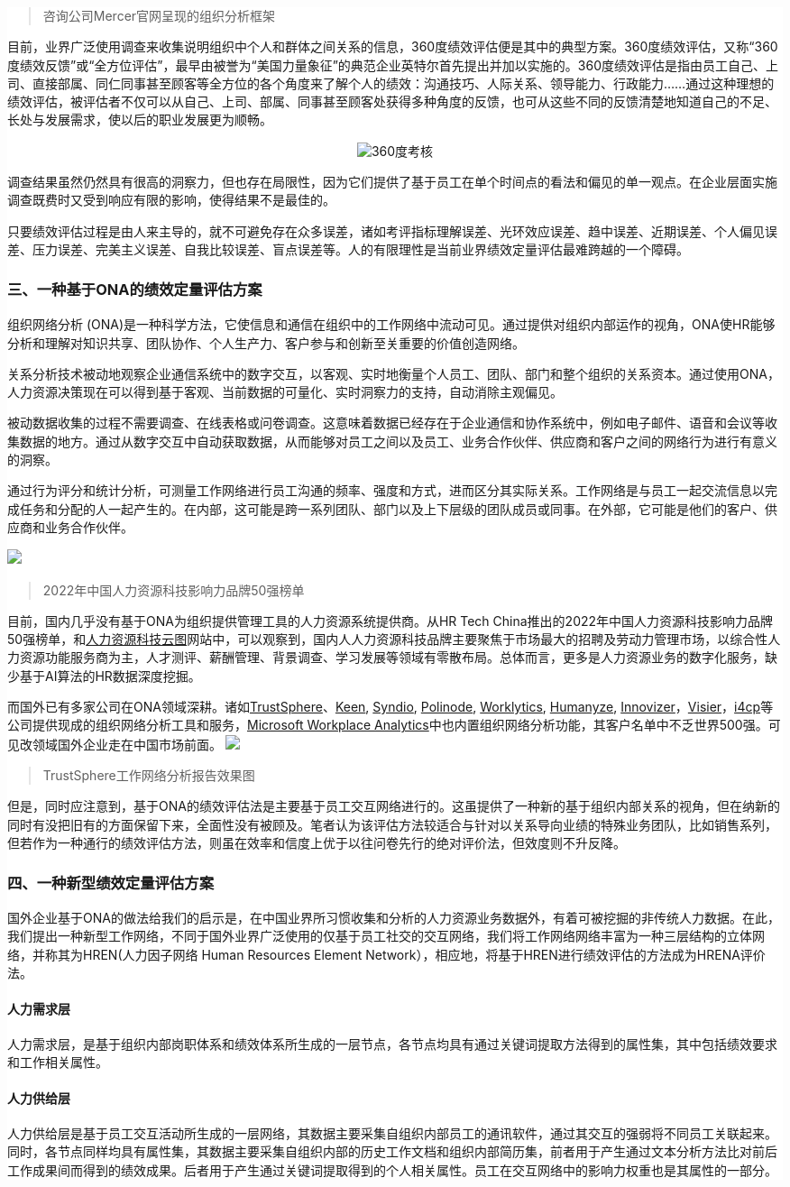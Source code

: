 >咨询公司Mercer官网呈现的组织分析框架

目前，业界广泛使用调查来收集说明组织中个人和群体之间关系的信息，360度绩效评估便是其中的典型方案。360度绩效评估，又称“360度绩效反馈”或“全方位评估”，最早由被誉为“美国力量象征”的典范企业英特尔首先提出并加以实施的。360度绩效评估是指由员工自己、上司、直接部属、同仁同事甚至顾客等全方位的各个角度来了解个人的绩效：沟通技巧、人际关系、领导能力、行政能力……通过这种理想的绩效评估，被评估者不仅可以从自己、上司、部属、同事甚至顾客处获得多种角度的反馈，也可从这些不同的反馈清楚地知道自己的不足、长处与发展需求，使以后的职业发展更为顺畅。

<div align=center>

![360度考核](https://gimg2.baidu.com/image_search/src=http%3A%2F%2Fupload.qing5.com%2F2014%2F0815%2F1408093582548.png&refer=http%3A%2F%2Fupload.qing5.com&app=2002&size=f9999,10000&q=a80&n=0&g=0n&fmt=auto?sec=1650319117&t=129381bc0b686c86fd500806793034b6)
</div>



调查结果虽然仍然具有很高的洞察力，但也存在局限性，因为它们提供了基于员工在单个时间点的看法和偏见的单一观点。在企业层面实施调查既费时又受到响应有限的影响，使得结果不是最佳的。

只要绩效评估过程是由人来主导的，就不可避免存在众多误差，诸如考评指标理解误差、光环效应误差、趋中误差、近期误差、个人偏见误差、压力误差、完美主义误差、自我比较误差、盲点误差等。人的有限理性是当前业界绩效定量评估最难跨越的一个障碍。
### 三、一种基于ONA的绩效定量评估方案
组织网络分析 (ONA)是一种科学方法，它使信息和通信在组织中的工作网络中流动可见。通过提供对组织内部运作的视角，ONA使HR能够分析和理解对知识共享、团队协作、个人生产力、客户参与和创新至关重要的价值创造网络。

关系分析技术被动地观察企业通信系统中的数字交互，以客观、实时地衡量个人员工、团队、部门和整个组织的关系资本。通过使用ONA，人力资源决策现在可以得到基于客观、当前数据的可量化、实时洞察力的支持，自动消除主观偏见。

被动数据收集的过程不需要调查、在线表格或问卷调查。这意味着数据已经存在于企业通信和协作系统中，例如电子邮件、语音和会议等收集数据的地方。通过从数字交互中自动获取数据，从而能够对员工之间以及员工、业务合作伙伴、供应商和客户之间的网络行为进行有意义的洞察。

通过行为评分和统计分析，可测量工作网络进行员工沟通的频率、强度和方式，进而区分其实际关系。工作网络是与员工一起交流信息以完成任务和分配的人一起产生的。在内部，这可能是跨一系列团队、部门以及上下层级的团队成员或同事。在外部，它可能是他们的客户、供应商和业务合作伙伴。

[![](https://wp.hrtechchina.com/wp-content/uploads/2020/11/top50listhb.png)](https://www.hrtechchina.com/48219.html)
>2022年中国人力资源科技影响力品牌50强榜单

目前，国内几乎没有基于ONA为组织提供管理工具的人力资源系统提供商。从HR Tech China推出的2022年中国人力资源科技影响力品牌50强榜单，和[人力资源科技云图](https://www.mapofhrtech.com/)网站中，可以观察到，国内人人力资源科技品牌主要聚焦于市场最大的招聘及劳动力管理市场，以综合性人力资源功能服务商为主，人才测评、薪酬管理、背景调查、学习发展等领域有零散布局。总体而言，更多是人力资源业务的数字化服务，缺少基于AI算法的HR数据深度挖掘。

而国外已有多家公司在ONA领域深耕。诸如[TrustSphere](https://www.trustsphere.com/)、[Keen](https://keencorp.com/), [Syndio](https://synd.io/), [Polinode](https://panalyt.com/), [Worklytics](https://www.worklytics.co/), [Humanyze](https://humanyze.com/), [Innovizer](https://innovizer.com/index.html)，[Visier](https://www.visier.com/why-visier/)，[i4cp](https://www.i4cp.com/)等公司提供现成的组织网络分析工具和服务，[Microsoft Workplace Analytics](https://docs.microsoft.com/en-us/viva/insights/Use/office-365-data)中也内置组织网络分析功能，其客户名单中不乏世界500强。可见改领域国外企业走在中国市场前面。
![](https://www.trustsphere.com/wp-content/uploads/2015/11/computer_trustview1.png)
>TrustSphere工作网络分析报告效果图

但是，同时应注意到，基于ONA的绩效评估法是主要基于员工交互网络进行的。这虽提供了一种新的基于组织内部关系的视角，但在纳新的同时有没把旧有的方面保留下来，全面性没有被顾及。笔者认为该评估方法较适合与针对以关系导向业绩的特殊业务团队，比如销售系列，但若作为一种通行的绩效评估方法，则虽在效率和信度上优于以往问卷先行的绝对评价法，但效度则不升反降。
### 四、一种新型绩效定量评估方案
国外企业基于ONA的做法给我们的启示是，在中国业界所习惯收集和分析的人力资源业务数据外，有着可被挖掘的非传统人力数据。在此，我们提出一种新型工作网络，不同于国外业界广泛使用的仅基于员工社交的交互网络，我们将工作网络网络丰富为一种三层结构的立体网络，并称其为HREN(人力因子网络 Human Resources Element Network），相应地，将基于HREN进行绩效评估的方法成为HRENA评价法。
#### 人力需求层
人力需求层，是基于组织内部岗职体系和绩效体系所生成的一层节点，各节点均具有通过关键词提取方法得到的属性集，其中包括绩效要求和工作相关属性。
#### 人力供给层
人力供给层是基于员工交互活动所生成的一层网络，其数据主要采集自组织内部员工的通讯软件，通过其交互的强弱将不同员工关联起来。同时，各节点同样均具有属性集，其数据主要采集自组织内部的历史工作文档和组织内部简历集，前者用于产生通过文本分析方法比对前后工作成果间而得到的绩效成果。后者用于产生通过关键词提取得到的个人相关属性。员工在交互网络中的影响力权重也是其属性的一部分。
